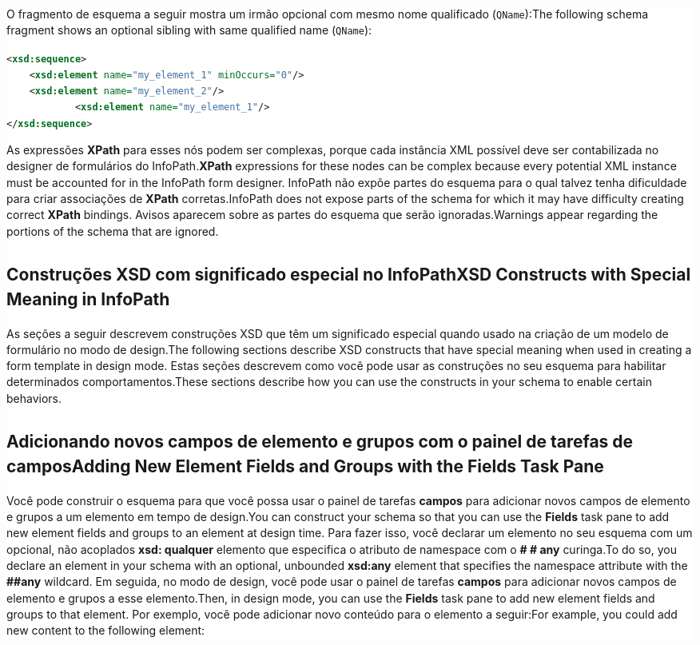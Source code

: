<span data-ttu-id="1ec9a-148">O fragmento de esquema a seguir mostra um irmão opcional com mesmo nome qualificado (`QName`):</span><span class="sxs-lookup"><span data-stu-id="1ec9a-148">The following schema fragment shows an optional sibling with same qualified name (`QName`):</span></span>
  
```xml
<xsd:sequence> 
    <xsd:element name="my_element_1" minOccurs="0"/> 
    <xsd:element name="my_element_2"/> 
            <xsd:element name="my_element_1"/> 
</xsd:sequence> 

```

<span data-ttu-id="1ec9a-149">As expressões **XPath** para esses nós podem ser complexas, porque cada instância XML possível deve ser contabilizada no designer de formulários do InfoPath.</span><span class="sxs-lookup"><span data-stu-id="1ec9a-149">**XPath** expressions for these nodes can be complex because every potential XML instance must be accounted for in the InfoPath form designer.</span></span> <span data-ttu-id="1ec9a-150">InfoPath não expõe partes do esquema para o qual talvez tenha dificuldade para criar associações de **XPath** corretas.</span><span class="sxs-lookup"><span data-stu-id="1ec9a-150">InfoPath does not expose parts of the schema for which it may have difficulty creating correct **XPath** bindings.</span></span> <span data-ttu-id="1ec9a-151">Avisos aparecem sobre as partes do esquema que serão ignoradas.</span><span class="sxs-lookup"><span data-stu-id="1ec9a-151">Warnings appear regarding the portions of the schema that are ignored.</span></span> 
  
## <a name="xsd-constructs-with-special-meaning-in-infopath"></a><span data-ttu-id="1ec9a-152">Construções XSD com significado especial no InfoPath</span><span class="sxs-lookup"><span data-stu-id="1ec9a-152">XSD Constructs with Special Meaning in InfoPath</span></span>

<span data-ttu-id="1ec9a-153">As seções a seguir descrevem construções XSD que têm um significado especial quando usado na criação de um modelo de formulário no modo de design.</span><span class="sxs-lookup"><span data-stu-id="1ec9a-153">The following sections describe XSD constructs that have special meaning when used in creating a form template in design mode.</span></span> <span data-ttu-id="1ec9a-154">Estas seções descrevem como você pode usar as construções no seu esquema para habilitar determinados comportamentos.</span><span class="sxs-lookup"><span data-stu-id="1ec9a-154">These sections describe how you can use the constructs in your schema to enable certain behaviors.</span></span>
  
## <a name="adding-new-element-fields-and-groups-with-the-fields-task-pane"></a><span data-ttu-id="1ec9a-155">Adicionando novos campos de elemento e grupos com o painel de tarefas de campos</span><span class="sxs-lookup"><span data-stu-id="1ec9a-155">Adding New Element Fields and Groups with the Fields Task Pane</span></span>

<span data-ttu-id="1ec9a-156">Você pode construir o esquema para que você possa usar o painel de tarefas **campos** para adicionar novos campos de elemento e grupos a um elemento em tempo de design.</span><span class="sxs-lookup"><span data-stu-id="1ec9a-156">You can construct your schema so that you can use the **Fields** task pane to add new element fields and groups to an element at design time.</span></span> <span data-ttu-id="1ec9a-157">Para fazer isso, você declarar um elemento no seu esquema com um opcional, não acoplados **xsd: qualquer** elemento que especifica o atributo de namespace com o **# # any** curinga.</span><span class="sxs-lookup"><span data-stu-id="1ec9a-157">To do so, you declare an element in your schema with an optional, unbounded **xsd:any** element that specifies the namespace attribute with the **##any** wildcard.</span></span> <span data-ttu-id="1ec9a-158">Em seguida, no modo de design, você pode usar o painel de tarefas **campos** para adicionar novos campos de elemento e grupos a esse elemento.</span><span class="sxs-lookup"><span data-stu-id="1ec9a-158">Then, in design mode, you can use the **Fields** task pane to add new element fields and groups to that element.</span></span> <span data-ttu-id="1ec9a-159">Por exemplo, você pode adicionar novo conteúdo para o elemento a seguir:</span><span class="sxs-lookup"><span data-stu-id="1ec9a-159">For example, you could add new content to the following element:</span></span> 
  